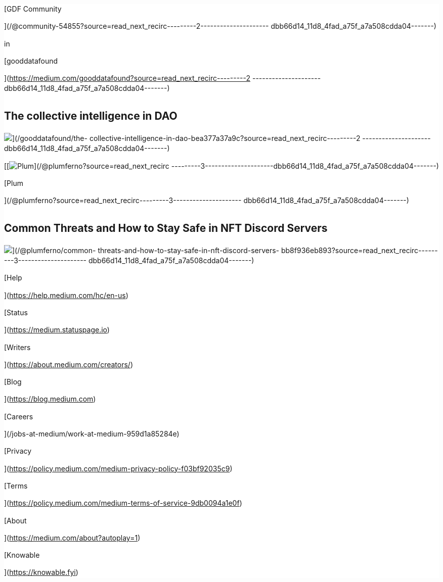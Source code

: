 [GDF Community

](/@community-54855?source=read_next_recirc---------2---------------------
dbb66d14_11d8_4fad_a75f_a7a508cdda04-------)

in

[gooddatafound

](https://medium.com/gooddatafound?source=read_next_recirc---------2
---------------------dbb66d14_11d8_4fad_a75f_a7a508cdda04-------)

## The collective intelligence in DAO

![](https://miro.medium.com/focal/112/112/50/50/0*UQl9YHs_SxBTWdye)](/gooddatafound/the-
collective-intelligence-in-dao-bea377a37a9c?source=read_next_recirc---------2
---------------------dbb66d14_11d8_4fad_a75f_a7a508cdda04-------)

[[![Plum](https://miro.medium.com/fit/c/40/40/1*uwYkgCVO0y0aKsrZmQ8_2A.png)](/@plumferno?source=read_next_recirc
---------3---------------------dbb66d14_11d8_4fad_a75f_a7a508cdda04-------)

[Plum

](/@plumferno?source=read_next_recirc---------3---------------------
dbb66d14_11d8_4fad_a75f_a7a508cdda04-------)

## Common Threats and How to Stay Safe in NFT Discord Servers

![](https://miro.medium.com/focal/112/112/50/50/0*HK8TbJ_eujCkrhC1)](/@plumferno/common-
threats-and-how-to-stay-safe-in-nft-discord-servers-
bb8f936eb893?source=read_next_recirc---------3---------------------
dbb66d14_11d8_4fad_a75f_a7a508cdda04-------)

[Help

](https://help.medium.com/hc/en-us)

[Status

](https://medium.statuspage.io)

[Writers

](https://about.medium.com/creators/)

[Blog

](https://blog.medium.com)

[Careers

](/jobs-at-medium/work-at-medium-959d1a85284e)

[Privacy

](https://policy.medium.com/medium-privacy-policy-f03bf92035c9)

[Terms

](https://policy.medium.com/medium-terms-of-service-9db0094a1e0f)

[About

](https://medium.com/about?autoplay=1)

[Knowable

](https://knowable.fyi)

